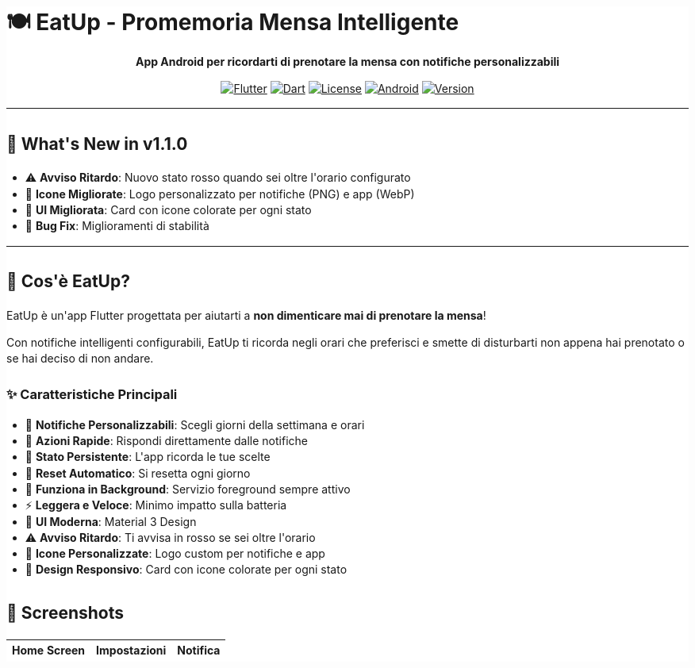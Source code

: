 # 🍽️ EatUp - Promemoria Mensa Intelligente

<div align="center">

**App Android per ricordarti di prenotare la mensa con notifiche personalizzabili**

[![Flutter](https://img.shields.io/badge/Flutter-3.9.2-02569B?logo=flutter)](https://flutter.dev/)
[![Dart](https://img.shields.io/badge/Dart-3.0+-0175C2?logo=dart)](https://dart.dev/)
[![License](https://img.shields.io/badge/License-MIT-green.svg)](LICENSE)
[![Android](https://img.shields.io/badge/Platform-Android-3DDC84?logo=android)](https://www.android.com/)
[![Version](https://img.shields.io/badge/Version-1.1.0-blue.svg)](https://github.com/Enne2/eatup-flutter/releases)

</div>

---

## 🎉 What's New in v1.1.0

- ⚠️ **Avviso Ritardo**: Nuovo stato rosso quando sei oltre l'orario configurato
- 🎨 **Icone Migliorate**: Logo personalizzato per notifiche (PNG) e app (WebP)  
- 💫 **UI Migliorata**: Card con icone colorate per ogni stato
- 🐛 **Bug Fix**: Miglioramenti di stabilità

---

## 📱 Cos'è EatUp?

EatUp è un'app Flutter progettata per aiutarti a **non dimenticare mai di prenotare la mensa**! 

Con notifiche intelligenti configurabili, EatUp ti ricorda negli orari che preferisci e smette di disturbarti non appena hai prenotato o se hai deciso di non andare.

### ✨ Caratteristiche Principali

- 🔔 **Notifiche Personalizzabili**: Scegli giorni della settimana e orari
- 🎯 **Azioni Rapide**: Rispondi direttamente dalle notifiche
- 💾 **Stato Persistente**: L'app ricorda le tue scelte
- 🔄 **Reset Automatico**: Si resetta ogni giorno
- 🌙 **Funziona in Background**: Servizio foreground sempre attivo
- ⚡ **Leggera e Veloce**: Minimo impatto sulla batteria
- 🎨 **UI Moderna**: Material 3 Design
- ⚠️ **Avviso Ritardo**: Ti avvisa in rosso se sei oltre l'orario
- 🎨 **Icone Personalizzate**: Logo custom per notifiche e app
- 📱 **Design Responsivo**: Card con icone colorate per ogni stato

## 📸 Screenshots

<div align="center">

| Home Screen | Impostazioni | Notifica |
|------------|--------------|----------|